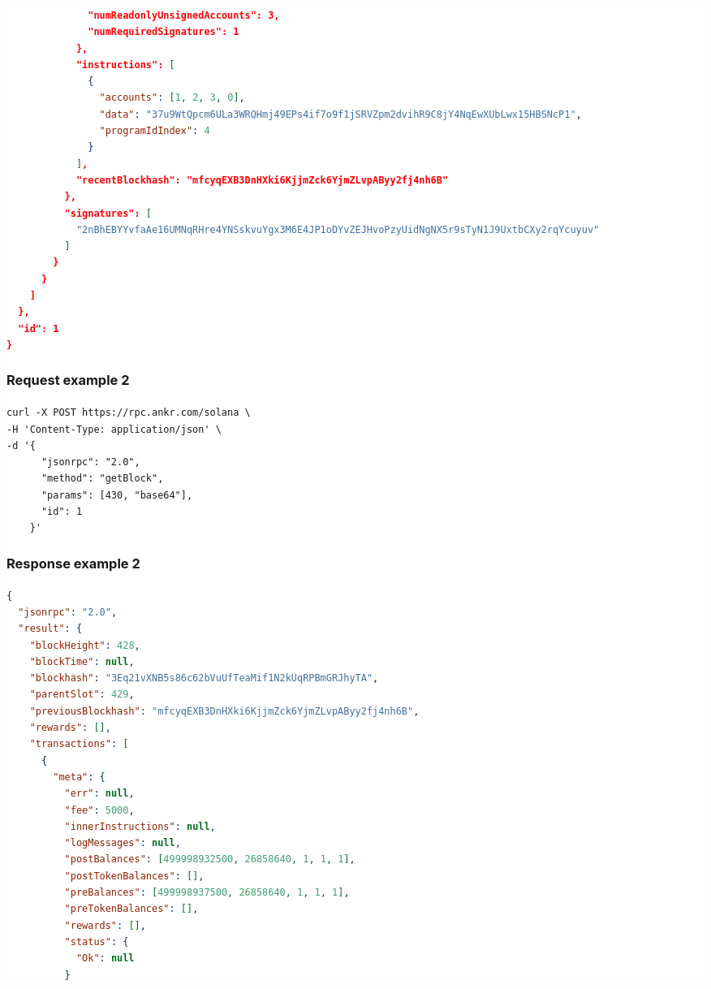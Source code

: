 ```json
              "numReadonlyUnsignedAccounts": 3,
              "numRequiredSignatures": 1
            },
            "instructions": [
              {
                "accounts": [1, 2, 3, 0],
                "data": "37u9WtQpcm6ULa3WRQHmj49EPs4if7o9f1jSRVZpm2dvihR9C8jY4NqEwXUbLwx15HBSNcP1",
                "programIdIndex": 4
              }
            ],
            "recentBlockhash": "mfcyqEXB3DnHXki6KjjmZck6YjmZLvpAByy2fj4nh6B"
          },
          "signatures": [
            "2nBhEBYYvfaAe16UMNqRHre4YNSskvuYgx3M6E4JP1oDYvZEJHvoPzyUidNgNX5r9sTyN1J9UxtbCXy2rqYcuyuv"
          ]
        }
      }
    ]
  },
  "id": 1
}
```

### Request example 2

```shell
curl -X POST https://rpc.ankr.com/solana \
-H 'Content-Type: application/json' \
-d '{
      "jsonrpc": "2.0",
      "method": "getBlock",
      "params": [430, "base64"],
      "id": 1
    }'
```

### Response example 2

```json
{
  "jsonrpc": "2.0",
  "result": {
    "blockHeight": 428,
    "blockTime": null,
    "blockhash": "3Eq21vXNB5s86c62bVuUfTeaMif1N2kUqRPBmGRJhyTA",
    "parentSlot": 429,
    "previousBlockhash": "mfcyqEXB3DnHXki6KjjmZck6YjmZLvpAByy2fj4nh6B",
    "rewards": [],
    "transactions": [
      {
        "meta": {
          "err": null,
          "fee": 5000,
          "innerInstructions": null,
          "logMessages": null,
          "postBalances": [499998932500, 26858640, 1, 1, 1],
          "postTokenBalances": [],
          "preBalances": [499998937500, 26858640, 1, 1, 1],
          "preTokenBalances": [],
          "rewards": [],
          "status": {
            "Ok": null
          }
```